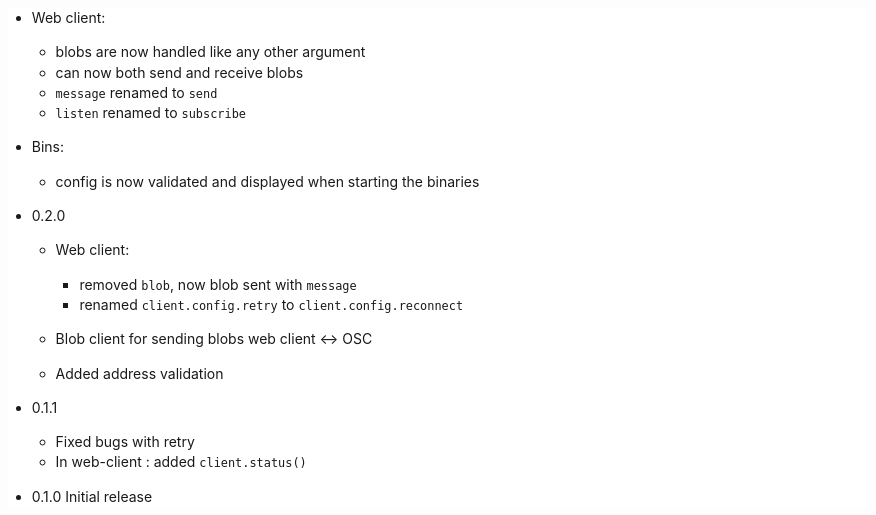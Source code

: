   - Web client:
    - blobs are now handled like any other argument
    - can now both send and receive blobs
    - `message` renamed to `send`
    - `listen` renamed to `subscribe`

  - Bins:
    - config is now validated and displayed when starting the binaries

- 0.2.0

  - Web client:
    - removed `blob`, now blob sent with `message`
    - renamed `client.config.retry` to `client.config.reconnect`

  - Blob client for sending blobs web client <-> OSC
  - Added address validation

- 0.1.1
  - Fixed bugs with retry
  - In web-client : added `client.status()`

- 0.1.0 Initial release
